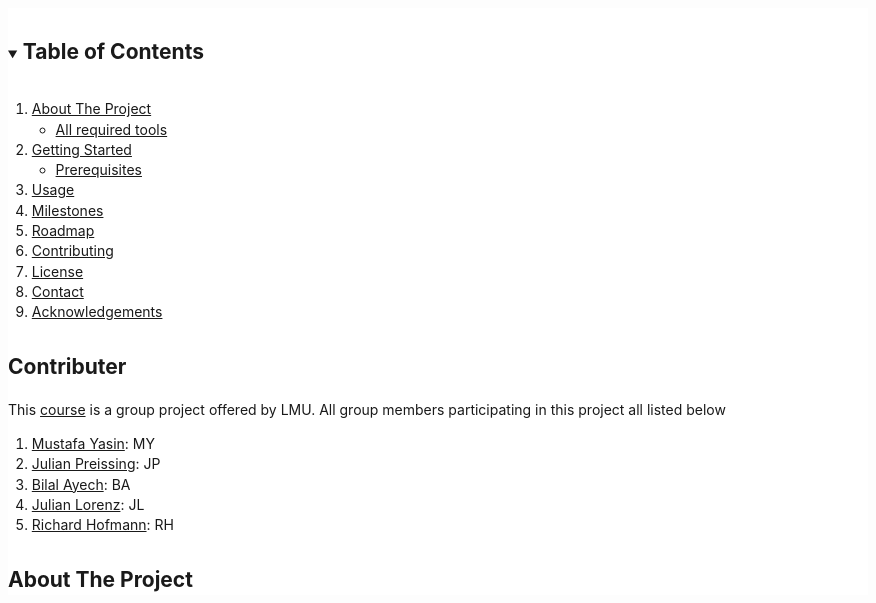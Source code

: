 



<details open="open">
  <summary><h2 style="display: inline-block">Table of Contents</h2></summary>
  <ol>
    <li>
      <a href="#about-the-project">About The Project</a>
      <ul>
        <li><a href="#all-required-tools">All required tools</a></li>
      </ul>
    </li>
    <li>
      <a href="#getting-started">Getting Started</a>
      <ul>
        <li><a href="#prerequisites">Prerequisites</a></li>
      </ul>
    </li>
    <li><a href="#usage">Usage</a></li>
    <li><a href="#Milestones">Milestones</a></li>
    <li><a href="#roadmap">Roadmap</a></li>
    <li><a href="#contributing">Contributing</a></li>
    <li><a href="#license">License</a></li>
    <li><a href="#contact">Contact</a></li>
    <li><a href="#acknowledgements">Acknowledgements</a></li>
  </ol>
</details>


## Contributer

This [course](https://www.medien.ifi.lmu.de/lehre/ws2021/iv/) is a group project offered by LMU. All group members participating in this project all listed below

1. [Mustafa Yasin](https://github.com/MustafaYasin): MY
2. [Julian Preissing](https://github.com/allach): JP
3. [Bilal Ayech](https://github.com/BilelAyech): BA
4. [Julian Lorenz](https://github.com/Julianlrn): JL
5. [Richard Hofmann](https://github.com/richardhofmann2711): RH


## About The Project
